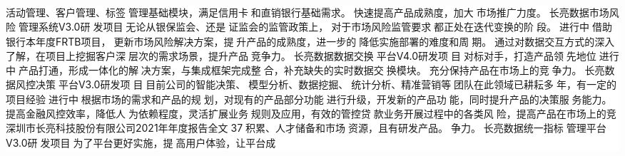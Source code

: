 活动管理、客户管理、标签
管理基础模块，满足信用卡
和直销银行基础需求。
快速提高产品成熟度，加大
市场推广力度。
长亮数据市场风险
管理系统V3.0研
发项目
无论从银保监会、还是
证监会的监管政策上，
对于市场风险监管要求
都正处在迭代变换的阶
段。
进行中
借助银行本年度FRTB项目，
更新市场风险解决方案，提
升产品的成熟度，进一步的
降低实施部署的难度和周
期。
通过对数据交互方式的深入
了解，在项目上挖掘客户深
层次的需求场景，提升产品
竞争力。
长亮数据数据交换
平台V4.0研发项
目
对标对手，打造产品领
先地位
进行中
产品打通，形成一体化的解
决方案，与集成框架完成整
合，补充缺失的实时数据交
换模块。
充分保持产品在市场上的竞
争力。
长亮数据风控决策
平台V3.0研发项
目
目前公司的智能决策、
模型分析、数据挖掘、
统计分析、精准营销等
团队在此领域已耕耘多
年，有一定的项目经验
进行中
根据市场的需求和产品的规
划，对现有的产品部分功能
进行升级，开发新的产品功
能，同时提升产品的决策服
务能力。
提高金融风控效率，降低人
为依赖程度，灵活扩展业务
规则及应用，有效的管控贷
款业务开展过程中的各类风
险，提高产品在市场上的竞
深圳市长亮科技股份有限公司2021年年度报告全文
37
积累、人才储备和市场
资源，且有研发产品。
争力。
长亮数据统一指标
管理平台V3.0研
发项目
为了平台更好实施，提
高用户体验，让平台成